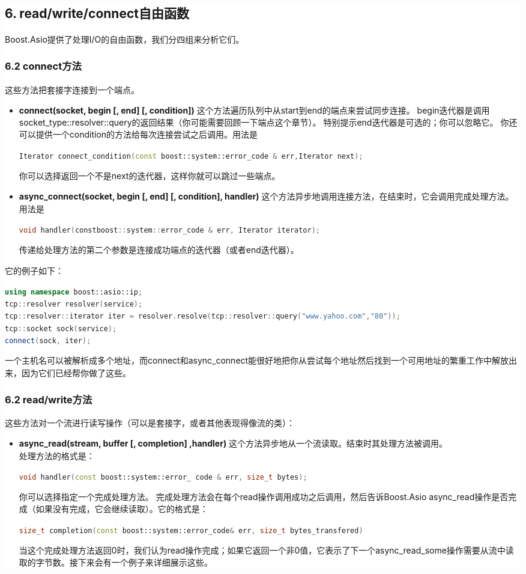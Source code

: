 ## 6. read/write/connect自由函数

Boost.Asio提供了处理I/O的自由函数，我们分四组来分析它们。

### 6.2 connect方法

这些方法把套接字连接到一个端点。

- **connect(socket, begin [, end] [, condition])**
  这个方法遍历队列中从start到end的端点来尝试同步连接。
  begin迭代器是调用socket_type::resolver::query的返回结果（你可能需要回顾一下端点这个章节）。
  特别提示end迭代器是可选的；你可以忽略它。
  你还可以提供一个condition的方法给每次连接尝试之后调用。用法是
  
  ```c++
  Iterator connect_condition(const boost::system::error_code & err,Iterator next);
  ```
  你可以选择返回一个不是next的迭代器，这样你就可以跳过一些端点。
  
- **async_connect(socket, begin [, end] [, condition], handler)**
  这个方法异步地调用连接方法，在结束时，它会调用完成处理方法。用法是
  
  ```c++
  void handler(constboost::system::error_code & err, Iterator iterator);
  ```
  传递给处理方法的第二个参数是连接成功端点的迭代器（或者end迭代器）。

它的例子如下：

```c++
using namespace boost::asio::ip;
tcp::resolver resolver(service);
tcp::resolver::iterator iter = resolver.resolve(tcp::resolver::query("www.yahoo.com","80"));
tcp::socket sock(service);
connect(sock, iter);
```

一个主机名可以被解析成多个地址，而connect和async_connect能很好地把你从尝试每个地址然后找到一个可用地址的繁重工作中解放出来，因为它们已经帮你做了这些。

### 6.2 read/write方法

这些方法对一个流进行读写操作（可以是套接字，或者其他表现得像流的类）：

- **async_read(stream, buffer [, completion] ,handler)**
  这个方法异步地从一个流读取。结束时其处理方法被调用。  
  处理方法的格式是：
  
  ```c++
  void handler(const boost::system::error_ code & err, size_t bytes);
  ````
  你可以选择指定一个完成处理方法。
  完成处理方法会在每个read操作调用成功之后调用，然后告诉Boost.Asio async_read操作是否完成（如果没有完成，它会继续读取）。它的格式是：
  
  ```c++
  size_t completion(const boost::system::error_code& err, size_t bytes_transfered)
  ```
  当这个完成处理方法返回0时，我们认为read操作完成；如果它返回一个非0值，它表示了下一个async_read_some操作需要从流中读取的字节数。接下来会有一个例子来详细展示这些。
  